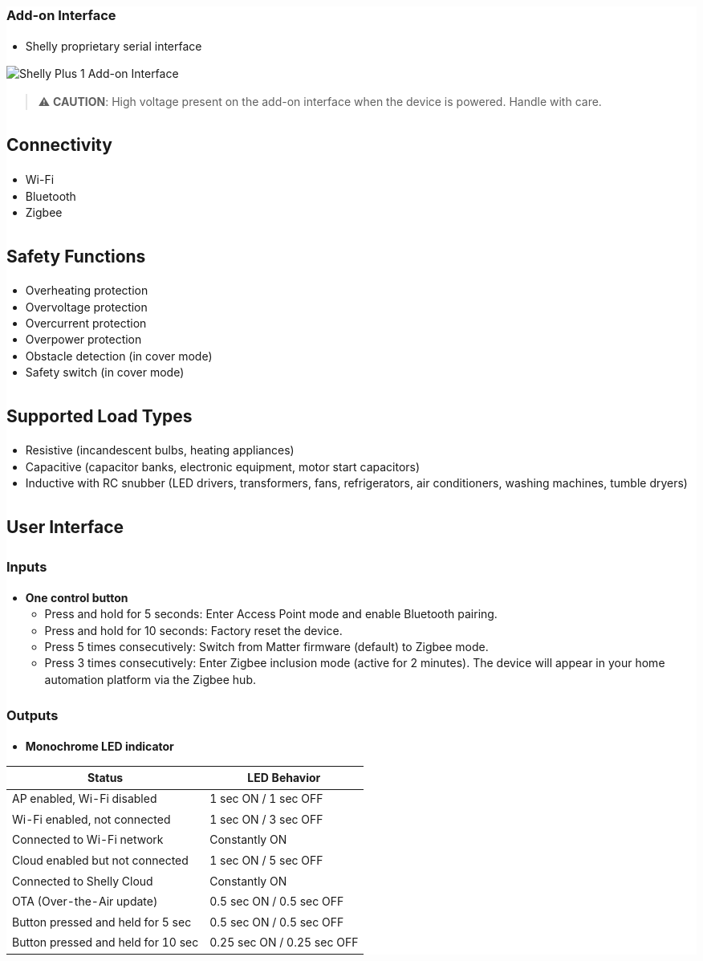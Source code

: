 ### Add-on Interface
- Shelly proprietary serial interface

![Shelly Plus 1 Add-on Interface](https://kb.shelly.cloud/__attachments/237502485/Plus-addon-interface.png?inst-v=06e25fb6-1df6-4585-801d-931808676f21)

> ⚠ **CAUTION**: High voltage present on the add-on interface when the device is powered. Handle with care.

## Connectivity
- Wi-Fi  
- Bluetooth  
- Zigbee  

## Safety Functions
- Overheating protection  
- Overvoltage protection  
- Overcurrent protection  
- Overpower protection  
- Obstacle detection (in cover mode)  
- Safety switch (in cover mode)

## Supported Load Types
- Resistive (incandescent bulbs, heating appliances)  
- Capacitive (capacitor banks, electronic equipment, motor start capacitors)  
- Inductive with RC snubber (LED drivers, transformers, fans, refrigerators, air conditioners, washing machines, tumble dryers)

## User Interface

### Inputs
- **One control button**
  - Press and hold for 5 seconds: Enter Access Point mode and enable Bluetooth pairing.
  - Press and hold for 10 seconds: Factory reset the device.
  - Press 5 times consecutively: Switch from Matter firmware (default) to Zigbee mode.
  - Press 3 times consecutively: Enter Zigbee inclusion mode (active for 2 minutes). The device will appear in your home automation platform via the Zigbee hub.

### Outputs
- **Monochrome LED indicator**

| Status | LED Behavior |
|-------|--------------|
| AP enabled, Wi-Fi disabled | 1 sec ON / 1 sec OFF |
| Wi-Fi enabled, not connected | 1 sec ON / 3 sec OFF |
| Connected to Wi-Fi network | Constantly ON |
| Cloud enabled but not connected | 1 sec ON / 5 sec OFF |
| Connected to Shelly Cloud | Constantly ON |
| OTA (Over-the-Air update) | 0.5 sec ON / 0.5 sec OFF |
| Button pressed and held for 5 sec | 0.5 sec ON / 0.5 sec OFF |
| Button pressed and held for 10 sec | 0.25 sec ON / 0.25 sec OFF |
